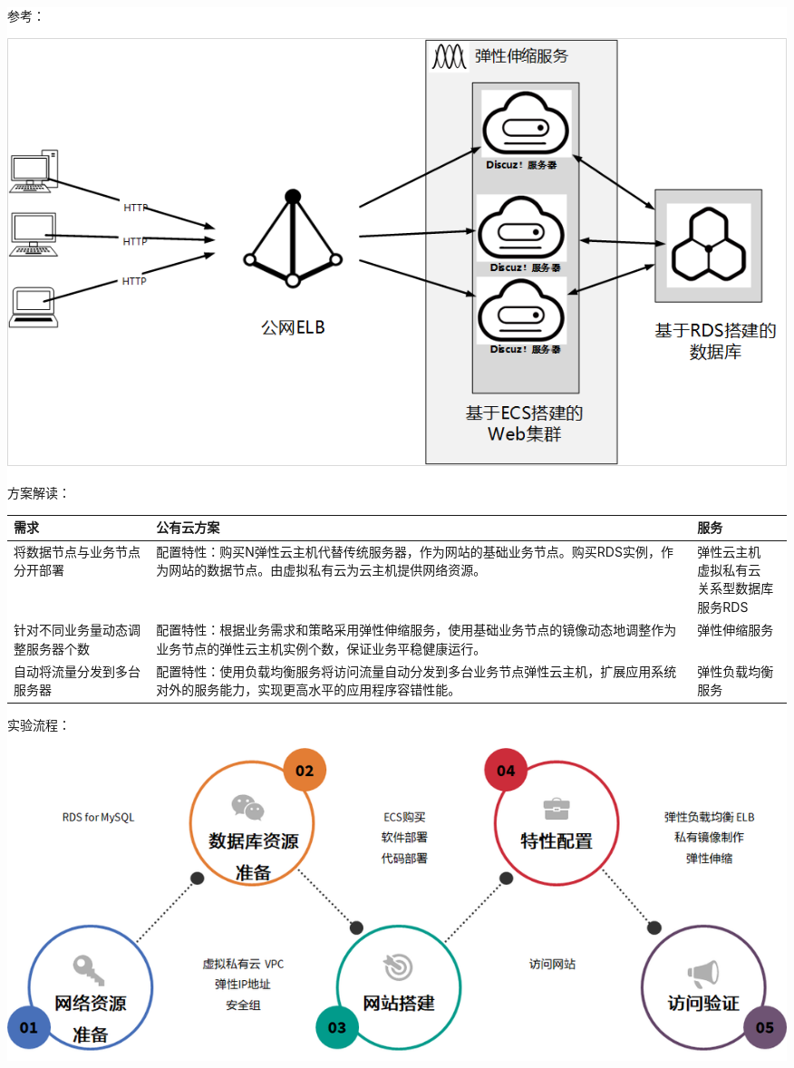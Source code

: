 参考：

![IT演进](imagess/hcip-cloud-solutin-023.png)

方案解读：

| 需求 | 公有云方案 | 服务 |
| :------------- | :------------- | :------------- |
| 将数据节点与业务节点分开部署 | 配置特性：购买N弹性云主机代替传统服务器，作为网站的基础业务节点。购买RDS实例，作为网站的数据节点。由虚拟私有云为云主机提供网络资源。 | 弹性云主机<br> 虚拟私有云<br> 关系型数据库服务RDS |
| 针对不同业务量动态调整服务器个数 | 配置特性：根据业务需求和策略采用弹性伸缩服务，使用基础业务节点的镜像动态地调整作为业务节点的弹性云主机实例个数，保证业务平稳健康运行。 | 弹性伸缩服务 |
| 自动将流量分发到多台服务器 | 配置特性：使用负载均衡服务将访问流量自动分发到多台业务节点弹性云主机，扩展应用系统对外的服务能力，实现更高水平的应用程序容错性能。| 弹性负载均衡服务 |

实验流程：

![IT演进](imagess/hcip-cloud-solutin-024.png)
